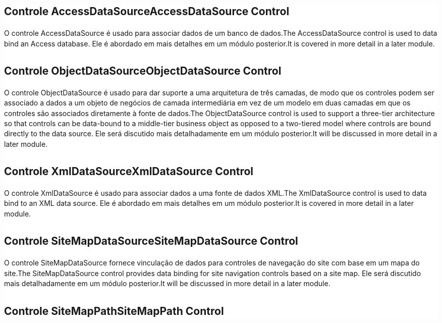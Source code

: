 ## <a name="accessdatasource-control"></a><span data-ttu-id="f5d4f-324">Controle AccessDataSource</span><span class="sxs-lookup"><span data-stu-id="f5d4f-324">AccessDataSource Control</span></span>

<span data-ttu-id="f5d4f-325">O controle AccessDataSource é usado para associar dados de um banco de dados.</span><span class="sxs-lookup"><span data-stu-id="f5d4f-325">The AccessDataSource control is used to data bind an Access database.</span></span> <span data-ttu-id="f5d4f-326">Ele é abordado em mais detalhes em um módulo posterior.</span><span class="sxs-lookup"><span data-stu-id="f5d4f-326">It is covered in more detail in a later module.</span></span>

## <a name="objectdatasource-control"></a><span data-ttu-id="f5d4f-327">Controle ObjectDataSource</span><span class="sxs-lookup"><span data-stu-id="f5d4f-327">ObjectDataSource Control</span></span>

<span data-ttu-id="f5d4f-328">O controle ObjectDataSource é usado para dar suporte a uma arquitetura de três camadas, de modo que os controles podem ser associado a dados a um objeto de negócios de camada intermediária em vez de um modelo em duas camadas em que os controles são associados diretamente à fonte de dados.</span><span class="sxs-lookup"><span data-stu-id="f5d4f-328">The ObjectDataSource control is used to support a three-tier architecture so that controls can be data-bound to a middle-tier business object as opposed to a two-tiered model where controls are bound directly to the data source.</span></span> <span data-ttu-id="f5d4f-329">Ele será discutido mais detalhadamente em um módulo posterior.</span><span class="sxs-lookup"><span data-stu-id="f5d4f-329">It will be discussed in more detail in a later module.</span></span>

## <a name="xmldatasource-control"></a><span data-ttu-id="f5d4f-330">Controle XmlDataSource</span><span class="sxs-lookup"><span data-stu-id="f5d4f-330">XmlDataSource Control</span></span>

<span data-ttu-id="f5d4f-331">O controle XmlDataSource é usado para associar dados a uma fonte de dados XML.</span><span class="sxs-lookup"><span data-stu-id="f5d4f-331">The XmlDataSource control is used to data bind to an XML data source.</span></span> <span data-ttu-id="f5d4f-332">Ele é abordado em mais detalhes em um módulo posterior.</span><span class="sxs-lookup"><span data-stu-id="f5d4f-332">It is covered in more detail in a later module.</span></span>

## <a name="sitemapdatasource-control"></a><span data-ttu-id="f5d4f-333">Controle SiteMapDataSource</span><span class="sxs-lookup"><span data-stu-id="f5d4f-333">SiteMapDataSource Control</span></span>

<span data-ttu-id="f5d4f-334">O controle SiteMapDataSource fornece vinculação de dados para controles de navegação do site com base em um mapa do site.</span><span class="sxs-lookup"><span data-stu-id="f5d4f-334">The SiteMapDataSource control provides data binding for site navigation controls based on a site map.</span></span> <span data-ttu-id="f5d4f-335">Ele será discutido mais detalhadamente em um módulo posterior.</span><span class="sxs-lookup"><span data-stu-id="f5d4f-335">It will be discussed in more detail in a later module.</span></span>

## <a name="sitemappath-control"></a><span data-ttu-id="f5d4f-336">Controle SiteMapPath</span><span class="sxs-lookup"><span data-stu-id="f5d4f-336">SiteMapPath Control</span></span>
